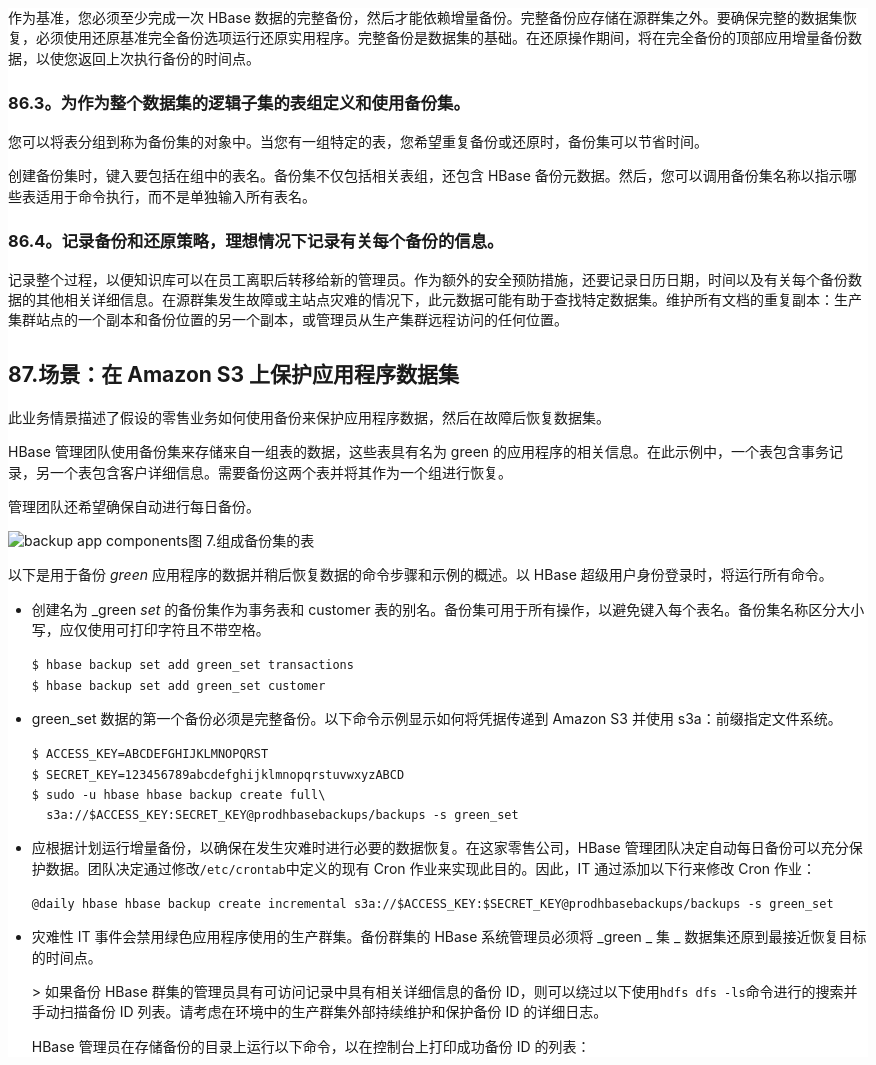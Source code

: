 作为基准，您必须至少完成一次 HBase 数据的完整备份，然后才能依赖增量备份。完整备份应存储在源群集之外。要确保完整的数据集恢复，必须使用还原基准完全备份选项运行还原实用程序。完整备份是数据集的基础。在还原操作期间，将在完全备份的顶部应用增量备份数据，以使您返回上次执行备份的时间点。

### 86.3。为作为整个数据集的逻辑子集的表组定义和使用备份集。

您可以将表分组到称为备份集的对象中。当您有一组特定的表，您希望重复备份或还原时，备份集可以节省时间。

创建备份集时，键入要包括在组中的表名。备份集不仅包括相关表组，还包含 HBase 备份元数据。然后，您可以调用备份集名称以指示哪些表适用于命令执行，而不是单独输入所有表名。

### 86.4。记录备份和还原策略，理想情况下记录有关每个备份的信息。

记录整个过程，以便知识库可以在员工离职后转移给新的管理员。作为额外的安全预防措施，还要记录日历日期，时间以及有关每个备份数据的其他相关详细信息。在源群集发生故障或主站点灾难的情况下，此元数据可能有助于查找特定数据集。维护所有文档的重复副本：生产集群站点的一个副本和备份位置的另一个副本，或管理员从生产集群远程访问的任何位置。

## 87.场景：在 Amazon S3 上保护应用程序数据集

此业务情景描述了假设的零售业务如何使用备份来保护应用程序数据，然后在故障后恢复数据集。

HBase 管理团队使用备份集来存储来自一组表的数据，这些表具有名为 green 的应用程序的相关信息。在此示例中，一个表包含事务记录，另一个表包含客户详细信息。需要备份这两个表并将其作为一个组进行恢复。

管理团队还希望确保自动进行每日备份。

![backup app components](img/e59d0f7f1e375b613c7d5565d10d5d8d.jpg)图 7.组成备份集的表

以下是用于备份 _green_ 应用程序的数据并稍后恢复数据的命令步骤和示例的概述。以 HBase 超级用户身份登录时，将运行所有命令。

*   创建名为 _green _set_ 的备份集作为事务表和 customer 表的别名。备份集可用于所有操作，以避免键入每个表名。备份集名称区分大小写，应仅使用可打印字符且不带空格。

    ```
    $ hbase backup set add green_set transactions
    $ hbase backup set add green_set customer 
    ```

*   green_set 数据的第一个备份必须是完整备份。以下命令示例显示如何将凭据传递到 Amazon S3 并使用 s3a：前缀指定文件系统。

    ```
    $ ACCESS_KEY=ABCDEFGHIJKLMNOPQRST
    $ SECRET_KEY=123456789abcdefghijklmnopqrstuvwxyzABCD
    $ sudo -u hbase hbase backup create full\
      s3a://$ACCESS_KEY:SECRET_KEY@prodhbasebackups/backups -s green_set 
    ```

*   应根据计划运行增量备份，以确保在发生灾难时进行必要的数据恢复。在这家零售公司，HBase 管理团队决定自动每日备份可以充分保护数据。团队决定通过修改`/etc/crontab`中定义的现有 Cron 作业来实现此目的。因此，IT 通过添加以下行来修改 Cron 作业：

    ```
    @daily hbase hbase backup create incremental s3a://$ACCESS_KEY:$SECRET_KEY@prodhbasebackups/backups -s green_set 
    ```

*   灾难性 IT 事件会禁用绿色应用程序使用的生产群集。备份群集的 HBase 系统管理员必须将 _green _ 集 _ 数据集还原到最接近恢复目标的时间点。

    &gt; 如果备份 HBase 群集的管理员具有可访问记录中具有相关详细信息的备份 ID，则可以绕过以下使用`hdfs dfs -ls`命令进行的搜索并手动扫描备份 ID 列表。请考虑在环境中的生产群集外部持续维护和保护备份 ID 的详细日志。

    HBase 管理员在存储备份的目录上运行以下命令，以在控制台上打印成功备份 ID 的列表：
